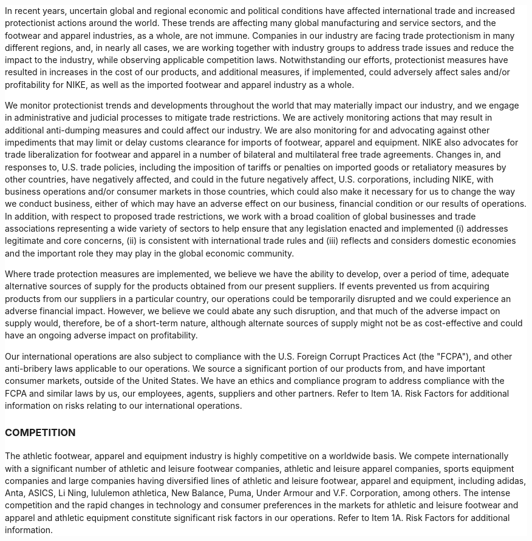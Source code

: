 In recent years, uncertain global and regional economic and political conditions have affected international trade and increased protectionist actions around the world. These trends are affecting many global manufacturing and service sectors, and the footwear and apparel industries, as a whole, are not immune. Companies in our industry are facing trade protectionism in many different regions, and, in nearly all cases, we are working together with industry groups to address trade issues and reduce the impact to the industry, while observing applicable competition laws. Notwithstanding our efforts, protectionist measures have resulted in increases in the cost of our products, and additional measures, if implemented, could adversely affect sales and/or profitability for NIKE, as well as the imported footwear and apparel industry as a whole.

We monitor protectionist trends and developments throughout the world that may materially impact our industry, and we engage in administrative and judicial processes to mitigate trade restrictions. We are actively monitoring actions that may result in additional anti-dumping measures and could affect our industry. We are also monitoring for and advocating against other impediments that may limit or delay customs clearance for imports of footwear, apparel and equipment. NIKE also advocates for trade liberalization for footwear and apparel in a number of bilateral and multilateral free trade agreements. Changes in, and responses to, U.S. trade policies, including the imposition of tariffs or penalties on imported goods or retaliatory measures by other countries, have negatively affected, and could in the future negatively affect, U.S. corporations, including NIKE, with business operations and/or consumer markets in those countries, which could also make it necessary for us to change the way we conduct business, either of which may have an adverse effect on our business, financial condition or our results of operations. In addition, with respect to proposed trade restrictions, we work with a broad coalition of global businesses and trade associations representing a wide variety of sectors to help ensure that any legislation enacted and implemented (i) addresses legitimate and core concerns, (ii) is consistent with international trade rules and (iii) reflects and considers domestic economies and the important role they may play in the global economic community.

Where trade protection measures are implemented, we believe we have the ability to develop, over a period of time, adequate alternative sources of supply for the products obtained from our present suppliers. If events prevented us from acquiring products from our suppliers in a particular country, our operations could be temporarily disrupted and we could experience an adverse financial impact. However, we believe we could abate any such disruption, and that much of the adverse impact on supply would, therefore, be of a short-term nature, although alternate sources of supply might not be as cost-effective and could have an ongoing adverse impact on profitability.

Our international operations are also subject to compliance with the U.S. Foreign Corrupt Practices Act (the \"FCPA\"), and other anti-bribery laws applicable to our operations. We source a significant portion of our products from, and have important consumer markets, outside of the United States. We have an ethics and compliance program to address compliance with the FCPA and similar laws by us, our employees, agents, suppliers and other partners. Refer to Item 1A. Risk Factors for additional information on risks relating to our international operations.

### COMPETITION

The athletic footwear, apparel and equipment industry is highly competitive on a worldwide basis. We compete internationally with a significant number of athletic and leisure footwear companies, athletic and leisure apparel companies, sports equipment companies and large companies having diversified lines of athletic and leisure footwear, apparel and equipment, including adidas, Anta, ASICS, Li Ning, lululemon athletica, New Balance, Puma, Under Armour and V.F. Corporation, among others. The intense competition and the rapid changes in technology and consumer preferences in the markets for athletic and leisure footwear and apparel and athletic equipment constitute significant risk factors in our operations. Refer to Item 1A. Risk Factors for additional information.
